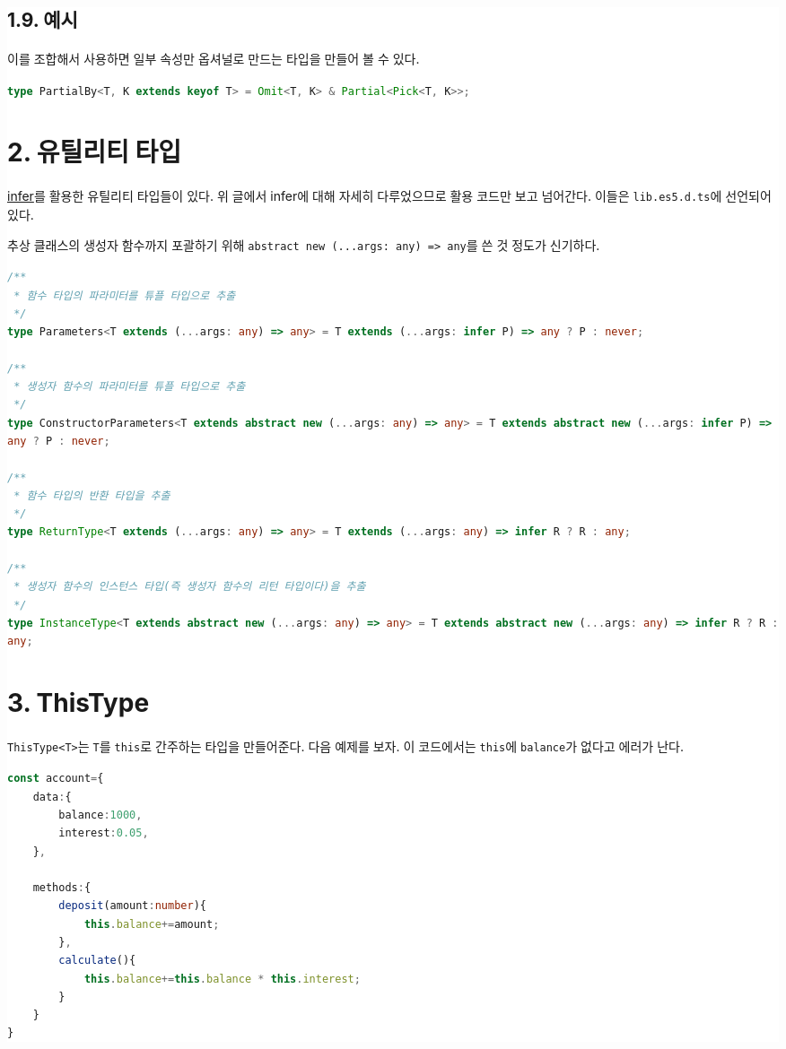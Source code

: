 ## 1.9. 예시

이를 조합해서 사용하면 일부 속성만 옵셔널로 만드는 타입을 만들어 볼 수 있다.

```ts
type PartialBy<T, K extends keyof T> = Omit<T, K> & Partial<Pick<T, K>>;
```

# 2. 유틸리티 타입

[infer](https://blog.witch.work/posts/typescript-infer-usage)를 활용한 유틸리티 타입들이 있다. 위 글에서 infer에 대해 자세히 다루었으므로 활용 코드만 보고 넘어간다. 이들은 `lib.es5.d.ts`에 선언되어 있다.

추상 클래스의 생성자 함수까지 포괄하기 위해 `abstract new (...args: any) => any`를 쓴 것 정도가 신기하다.

```ts
/**
 * 함수 타입의 파라미터를 튜플 타입으로 추출
 */
type Parameters<T extends (...args: any) => any> = T extends (...args: infer P) => any ? P : never;

/**
 * 생성자 함수의 파라미터를 튜플 타입으로 추출
 */
type ConstructorParameters<T extends abstract new (...args: any) => any> = T extends abstract new (...args: infer P) => any ? P : never;

/**
 * 함수 타입의 반환 타입을 추출
 */
type ReturnType<T extends (...args: any) => any> = T extends (...args: any) => infer R ? R : any;

/**
 * 생성자 함수의 인스턴스 타입(즉 생성자 함수의 리턴 타입이다)을 추출
 */
type InstanceType<T extends abstract new (...args: any) => any> = T extends abstract new (...args: any) => infer R ? R : any;
```

# 3. ThisType

`ThisType<T>`는 `T`를 `this`로 간주하는 타입을 만들어준다. 다음 예제를 보자. 이 코드에서는 `this`에 `balance`가 없다고 에러가 난다.

```ts
const account={
    data:{
        balance:1000,
        interest:0.05,
    },

    methods:{
        deposit(amount:number){
            this.balance+=amount;
        },
        calculate(){
            this.balance+=this.balance * this.interest;
        }
    }
}
```
